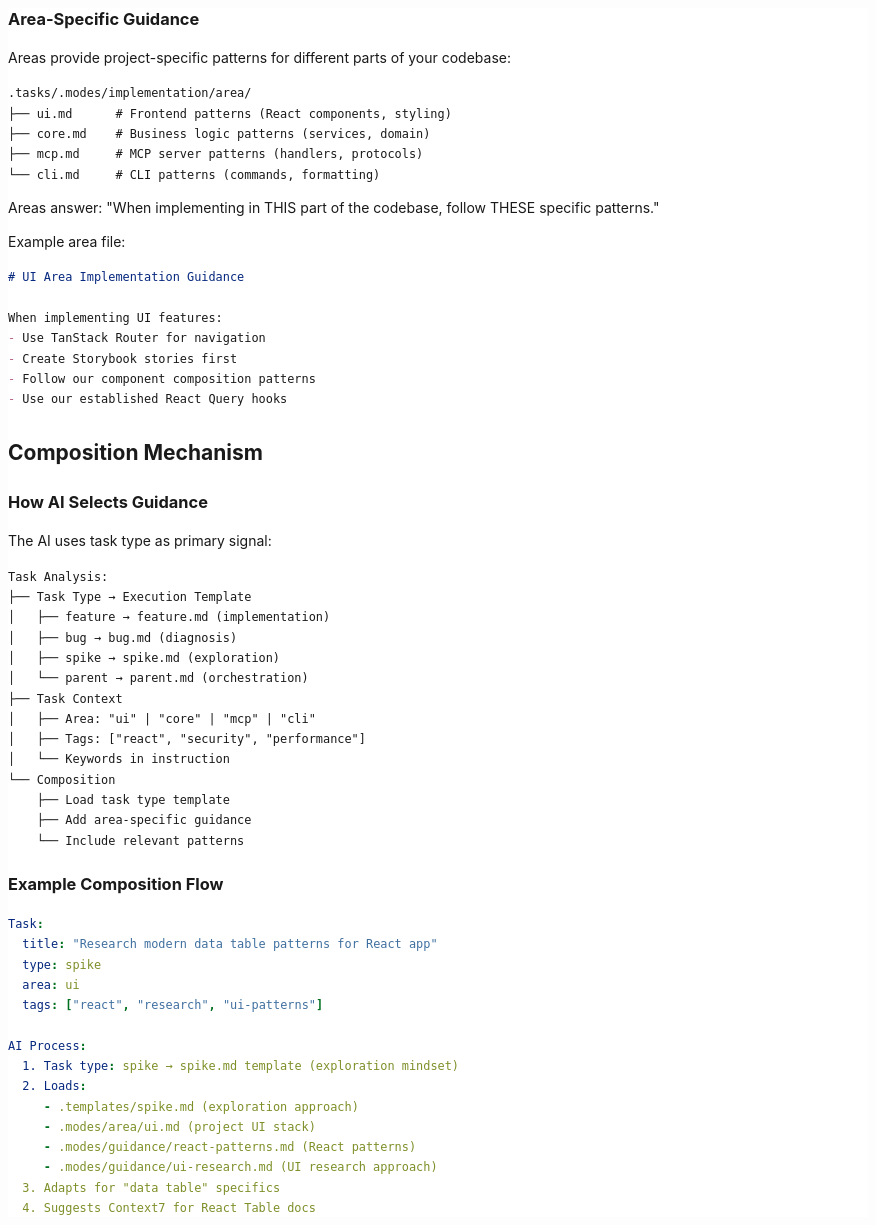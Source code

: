 ### Area-Specific Guidance

Areas provide project-specific patterns for different parts of your codebase:

```
.tasks/.modes/implementation/area/
├── ui.md      # Frontend patterns (React components, styling)
├── core.md    # Business logic patterns (services, domain)
├── mcp.md     # MCP server patterns (handlers, protocols)
└── cli.md     # CLI patterns (commands, formatting)
```

Areas answer: "When implementing in THIS part of the codebase, follow THESE specific patterns."

Example area file:
```markdown
# UI Area Implementation Guidance

When implementing UI features:
- Use TanStack Router for navigation
- Create Storybook stories first
- Follow our component composition patterns
- Use our established React Query hooks
```

## Composition Mechanism

### How AI Selects Guidance

The AI uses task type as primary signal:

```
Task Analysis:
├── Task Type → Execution Template
│   ├── feature → feature.md (implementation)
│   ├── bug → bug.md (diagnosis)
│   ├── spike → spike.md (exploration)
│   └── parent → parent.md (orchestration)
├── Task Context
│   ├── Area: "ui" | "core" | "mcp" | "cli"
│   ├── Tags: ["react", "security", "performance"]
│   └── Keywords in instruction
└── Composition
    ├── Load task type template
    ├── Add area-specific guidance
    └── Include relevant patterns
```

### Example Composition Flow

```yaml
Task:
  title: "Research modern data table patterns for React app"
  type: spike
  area: ui
  tags: ["react", "research", "ui-patterns"]

AI Process:
  1. Task type: spike → spike.md template (exploration mindset)
  2. Loads:
     - .templates/spike.md (exploration approach)
     - .modes/area/ui.md (project UI stack)
     - .modes/guidance/react-patterns.md (React patterns)
     - .modes/guidance/ui-research.md (UI research approach)
  3. Adapts for "data table" specifics
  4. Suggests Context7 for React Table docs
```